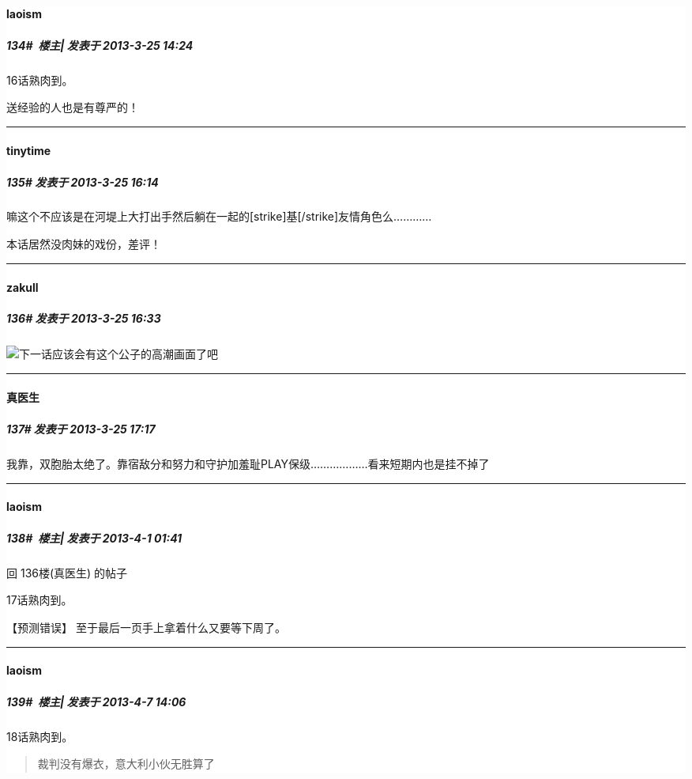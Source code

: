 ####  laoism  
##### 134#         楼主| 发表于 2013-3-25 14:24


16话熟肉到。

送经验的人也是有尊严的！


-----

####  tinytime  
##### 135#       发表于 2013-3-25 16:14


嘛这个不应该是在河堤上大打出手然后躺在一起的[strike]基[/strike]友情角色么…………

本话居然没肉妹的戏份，差评！


-----

####  zakull  
##### 136#       发表于 2013-3-25 16:33


<img src="https://static.saraba1st.com/image/smiley/face/91.gif" referrerpolicy="no-referrer">下一话应该会有这个公子的高潮画面了吧


-----

####  真医生  
##### 137#       发表于 2013-3-25 17:17


我靠，双胞胎太绝了。靠宿敌分和努力和守护加羞耻PLAY保级………………看来短期内也是挂不掉了


-----

####  laoism  
##### 138#         楼主| 发表于 2013-4-1 01:41

回 136楼(真医生) 的帖子


17话熟肉到。

【预测错误】
至于最后一页手上拿着什么又要等下周了。


-----

####  laoism  
##### 139#         楼主| 发表于 2013-4-7 14:06


18话熟肉到。<blockquote>裁判没有爆衣，意大利小伙无胜算了</blockquote>

